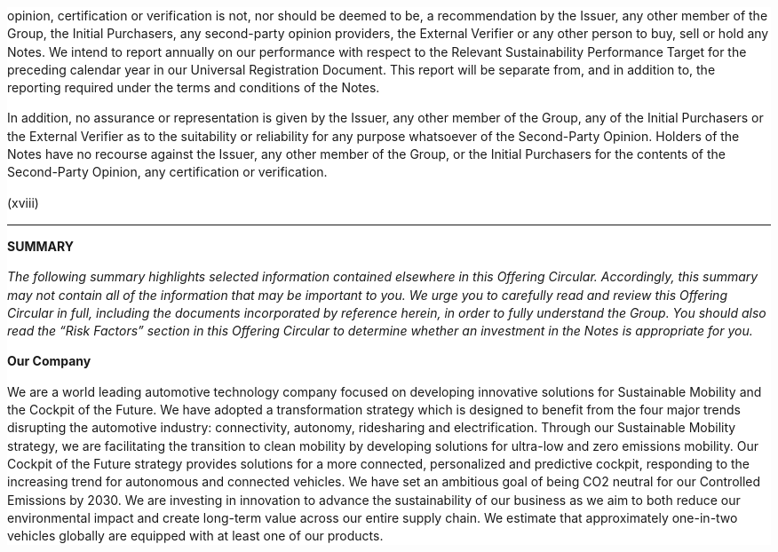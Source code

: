 opinion, certification or verification is not, nor should be deemed to be, a recommendation by the Issuer, any
other member of the Group, the Initial Purchasers, any second-party opinion providers, the External Verifier or
any other person to buy, sell or hold any Notes. We intend to report annually on our performance with respect
to the Relevant Sustainability Performance Target for the preceding calendar year in our Universal Registration
Document. This report will be separate from, and in addition to, the reporting required under the terms and
conditions of the Notes.

In addition, no assurance or representation is given by the Issuer, any other member of the Group, any of the
Initial Purchasers or the External Verifier as to the suitability or reliability for any purpose whatsoever of the
Second-Party Opinion. Holders of the Notes have no recourse against the Issuer, any other member of the Group,
or the Initial Purchasers for the contents of the Second-Party Opinion, any certification or verification.

(xviii)


-----

**SUMMARY**

_The following summary highlights selected information contained elsewhere in this Offering Circular._
_Accordingly, this summary may not contain all of the information that may be important to you. We urge you to_
_carefully read and review this Offering Circular in full, including the documents incorporated by reference_
_herein, in order to fully understand the Group. You should also read the “Risk Factors” section in this Offering_
_Circular to determine whether an investment in the Notes is appropriate for you._

**Our Company**

We are a world leading automotive technology company focused on developing innovative solutions for
Sustainable Mobility and the Cockpit of the Future. We have adopted a transformation strategy which is
designed to benefit from the four major trends disrupting the automotive industry: connectivity, autonomy, ridesharing and electrification. Through our Sustainable Mobility strategy, we are facilitating the transition to clean
mobility by developing solutions for ultra-low and zero emissions mobility. Our Cockpit of the Future strategy
provides solutions for a more connected, personalized and predictive cockpit, responding to the increasing trend
for autonomous and connected vehicles. We have set an ambitious goal of being CO2 neutral for our Controlled
Emissions by 2030. We are investing in innovation to advance the sustainability of our business as we aim to
both reduce our environmental impact and create long-term value across our entire supply chain. We estimate
that approximately one-in-two vehicles globally are equipped with at least one of our products.
